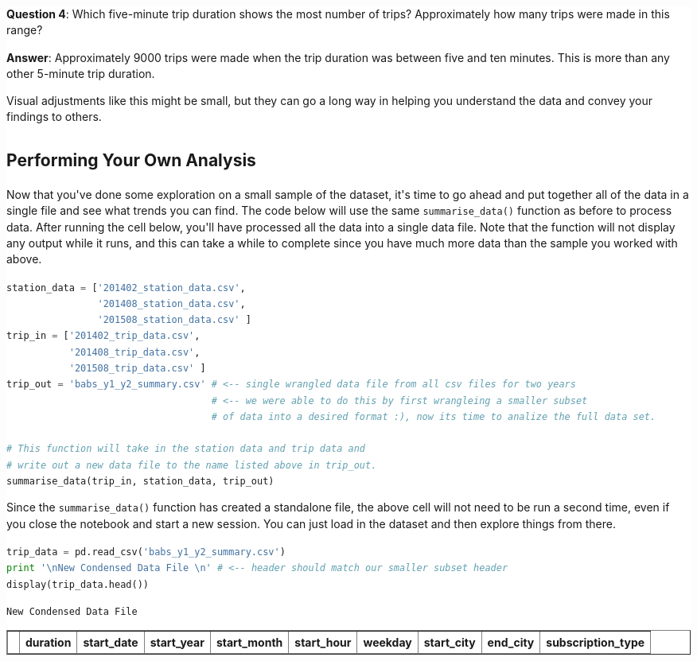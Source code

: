 
**Question 4**: Which five-minute trip duration shows the most number of trips? Approximately how many trips were made in this range?

**Answer**: Approximately 9000 trips were made when the trip duration was between five and ten minutes. This is more than any other 5-minute trip duration. 

Visual adjustments like this might be small, but they can go a long way in helping you understand the data and convey your findings to others.

## Performing Your Own Analysis

Now that you've done some exploration on a small sample of the dataset, it's time to go ahead and put together all of the data in a single file and see what trends you can find. The code below will use the same `summarise_data()` function as before to process data. After running the cell below, you'll have processed all the data into a single data file. Note that the function will not display any output while it runs, and this can take a while to complete since you have much more data than the sample you worked with above.


```python
station_data = ['201402_station_data.csv',
                '201408_station_data.csv',
                '201508_station_data.csv' ]
trip_in = ['201402_trip_data.csv',
           '201408_trip_data.csv',
           '201508_trip_data.csv' ]
trip_out = 'babs_y1_y2_summary.csv' # <-- single wrangled data file from all csv files for two years
                                    # <-- we were able to do this by first wrangleing a smaller subset 
                                    # of data into a desired format :), now its time to analize the full data set. 

# This function will take in the station data and trip data and
# write out a new data file to the name listed above in trip_out.
summarise_data(trip_in, station_data, trip_out)
```

Since the `summarise_data()` function has created a standalone file, the above cell will not need to be run a second time, even if you close the notebook and start a new session. You can just load in the dataset and then explore things from there.


```python
trip_data = pd.read_csv('babs_y1_y2_summary.csv')
print '\nNew Condensed Data File \n' # <-- header should match our smaller subset header 
display(trip_data.head())
```

    
    New Condensed Data File 
    
    



<div>
<table border="1" class="dataframe">
  <thead>
    <tr style="text-align: right;">
      <th></th>
      <th>duration</th>
      <th>start_date</th>
      <th>start_year</th>
      <th>start_month</th>
      <th>start_hour</th>
      <th>weekday</th>
      <th>start_city</th>
      <th>end_city</th>
      <th>subscription_type</th>
